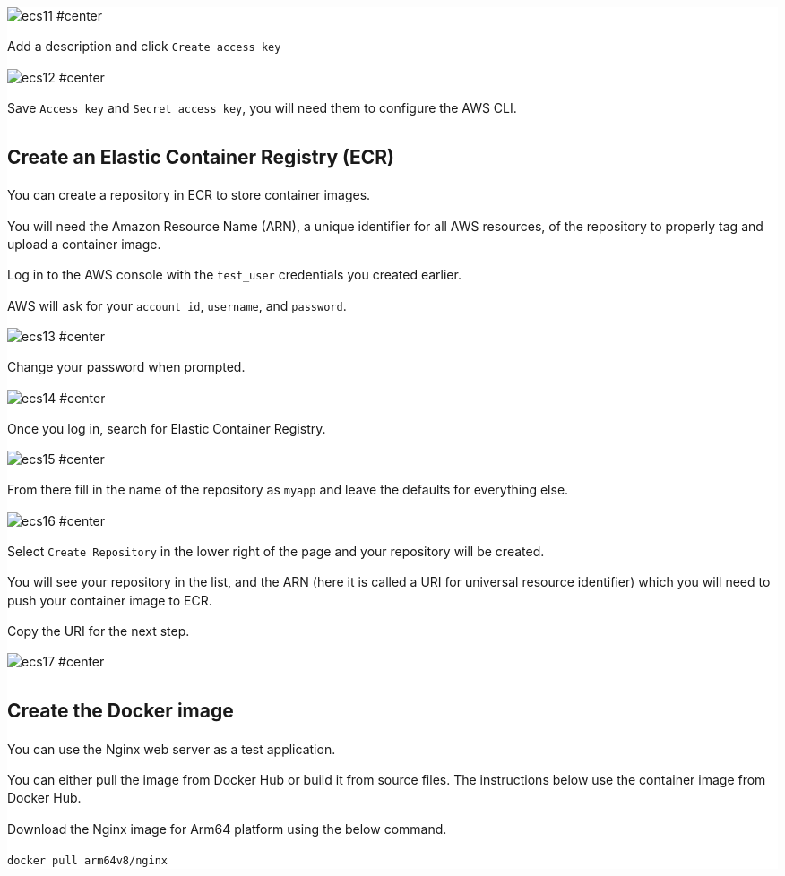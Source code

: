 ![ecs11 #center](https://github.com/ArmDeveloperEcosystem/arm-learning-paths/assets/71631645/7dd0b41b-34d5-419f-937d-9c6ff656be84)

Add a description and click `Create access key`

![ecs12 #center](https://github.com/ArmDeveloperEcosystem/arm-learning-paths/assets/71631645/67ca5f82-67bc-4528-9564-3e7ecb48c886)

Save `Access key` and `Secret access key`, you will need them to configure the AWS CLI. 

## Create an Elastic Container Registry (ECR)

You can create a repository in ECR to store container images. 

You will need the Amazon Resource Name (ARN), a unique identifier for all AWS resources, of the repository to properly tag and upload a container image.

Log in to the AWS console with the `test_user` credentials you created earlier. 

AWS will ask for your `account id`, `username`, and `password`.

![ecs13 #center](https://github.com/ArmDeveloperEcosystem/arm-learning-paths/assets/71631645/360c57f3-ec3d-425b-8339-f9050d3cb0bd)

Change your password when prompted. 

![ecs14 #center](https://github.com/ArmDeveloperEcosystem/arm-learning-paths/assets/71631645/b5be4ac8-daf5-471d-aab5-782151647ace)

Once you log in, search for Elastic Container Registry.

![ecs15 #center](https://github.com/ArmDeveloperEcosystem/arm-learning-paths/assets/71631645/5b9c2db7-f770-4d6c-a717-167775a5a04e)

From there fill in the name of the repository as `myapp` and leave the defaults for everything else.

![ecs16 #center](https://github.com/ArmDeveloperEcosystem/arm-learning-paths/assets/71631645/eaca4082-371b-4d11-b390-1d0a89423d31)

Select `Create Repository` in the lower right of the page and your repository will be created. 

You will see your repository in the list, and the ARN (here it is called a URI for universal resource identifier) which you will need to push your container image to ECR. 

Copy the URI for the next step.

![ecs17 #center](https://github.com/ArmDeveloperEcosystem/arm-learning-paths/assets/71631645/c1463f63-88a2-4912-86e4-e129541b3f56)

## Create the Docker image

You can use the Nginx web server as a test application. 

You can either pull the image from Docker Hub or build it from source files. The instructions below use the container image from Docker Hub.

Download the Nginx image for Arm64 platform using the below command. 

```console
docker pull arm64v8/nginx
```
